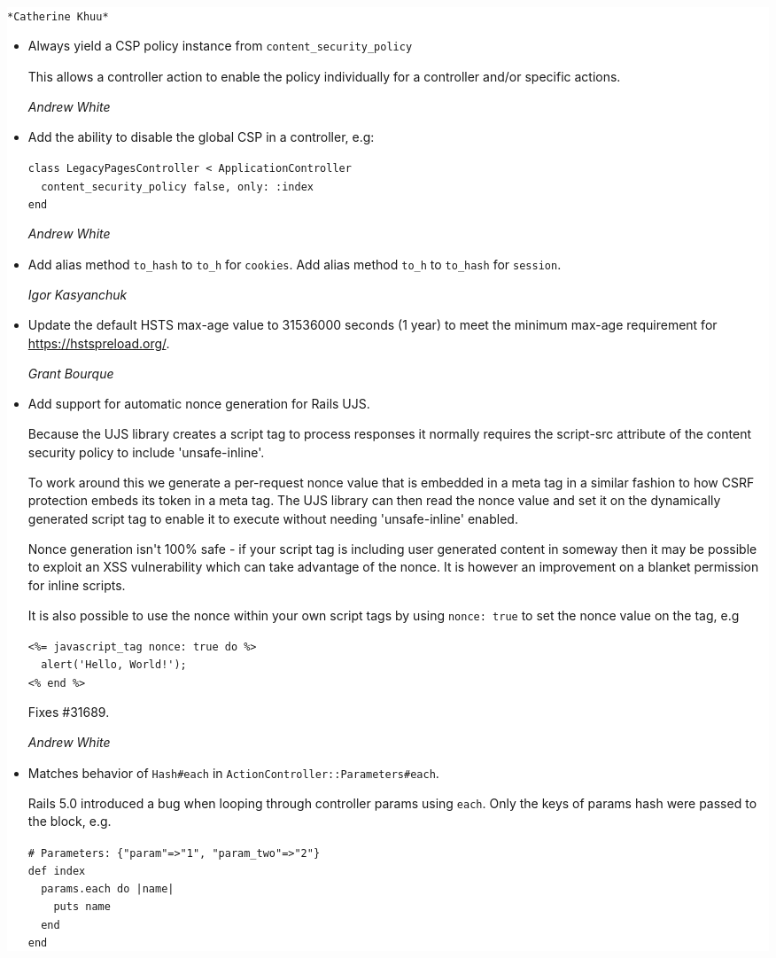     *Catherine Khuu*

*   Always yield a CSP policy instance from `content_security_policy`

    This allows a controller action to enable the policy individually
    for a controller and/or specific actions.

    *Andrew White*

*   Add the ability to disable the global CSP in a controller, e.g:

        class LegacyPagesController < ApplicationController
          content_security_policy false, only: :index
        end

    *Andrew White*

*   Add alias method `to_hash` to `to_h` for `cookies`.
    Add alias method `to_h` to `to_hash` for `session`.

    *Igor Kasyanchuk*

*   Update the default HSTS max-age value to 31536000 seconds (1 year)
    to meet the minimum max-age requirement for https://hstspreload.org/.

    *Grant Bourque*

*   Add support for automatic nonce generation for Rails UJS.

    Because the UJS library creates a script tag to process responses it
    normally requires the script-src attribute of the content security
    policy to include 'unsafe-inline'.

    To work around this we generate a per-request nonce value that is
    embedded in a meta tag in a similar fashion to how CSRF protection
    embeds its token in a meta tag. The UJS library can then read the
    nonce value and set it on the dynamically generated script tag to
    enable it to execute without needing 'unsafe-inline' enabled.

    Nonce generation isn't 100% safe - if your script tag is including
    user generated content in someway then it may be possible to exploit
    an XSS vulnerability which can take advantage of the nonce. It is
    however an improvement on a blanket permission for inline scripts.

    It is also possible to use the nonce within your own script tags by
    using `nonce: true` to set the nonce value on the tag, e.g

        <%= javascript_tag nonce: true do %>
          alert('Hello, World!');
        <% end %>

    Fixes #31689.

    *Andrew White*

*   Matches behavior of `Hash#each` in `ActionController::Parameters#each`.

    Rails 5.0 introduced a bug when looping through controller params using `each`. Only the keys of params hash were passed to the block, e.g.

        # Parameters: {"param"=>"1", "param_two"=>"2"}
        def index
          params.each do |name|
            puts name
          end
        end
